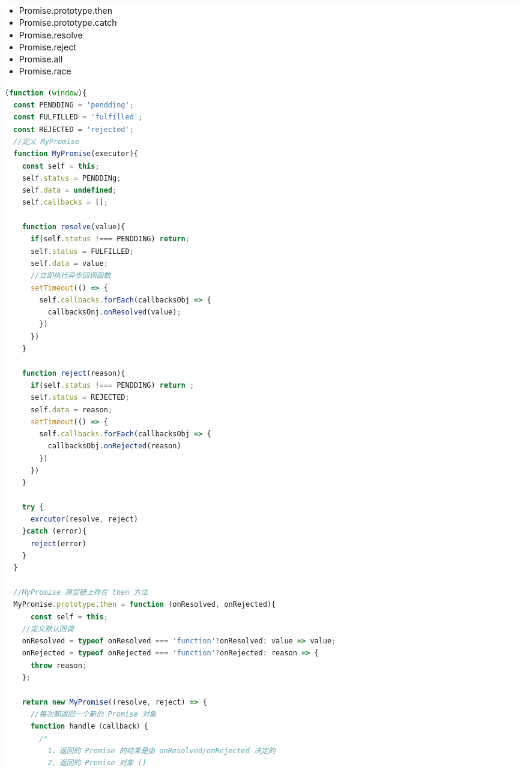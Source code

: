   - Promise.prototype.then
  - Promise.prototype.catch
  - Promise.resolve
  - Promise.reject
  - Promise.all
  - Promise.race

  ```javascript
  (function (window){
  	const PENDDING = 'pendding';
    const FULFILLED = 'fulfilled';
    const REJECTED = 'rejected';
    //定义 MyPromise
    function MyPromise(executor){
      const self = this;
      self.status = PENDDINg;
      self.data = undefined;
      self.callbacks = [];
      
      function resolve(value){
        if(self.status !=== PENDDING) return;
        self.status = FULFILLED;
        self.data = value;
        //立即执行异步回调函数
        setTimeout(() => {
          self.callbacks.forEach(callbacksObj => {
            callbacksOnj.onResolved(value);
          })
        })
      }
      
      function reject(reason){
        if(self.status !=== PENDDING) return ;
        self.status = REJECTED;
        self.data = reason;
        setTimeout(() => {
          self.callbacks.forEach(callbacksObj => {
            callbacksObj.onRejected(reason)
          })
        })
      }
      
      try {
        exrcutor(resolve, reject)
      }catch (error){
        reject(error)
      }
    }
    
    //MyPromise 原型链上存在 then 方法
    MyPromise.prototype.then = function (onResolved, onRejected){
  		const self = this;
      //定义默认回调
      onResolved = typeof onResolved === 'function'?onResolved: value => value;
      onRejected = typeof onRejected === 'function'?onRejected: reason => {
        throw reason;
      };
      
      return new MyPromise((resolve, reject) => {
        //每次都返回一个新的 Promise 对象
        function handle（callback）{
          /*
          	1、返回的 Promise 的结果是由 onResolved/onRejected 决定的
          	2、返回的 Promise 对象 ()
  ```
